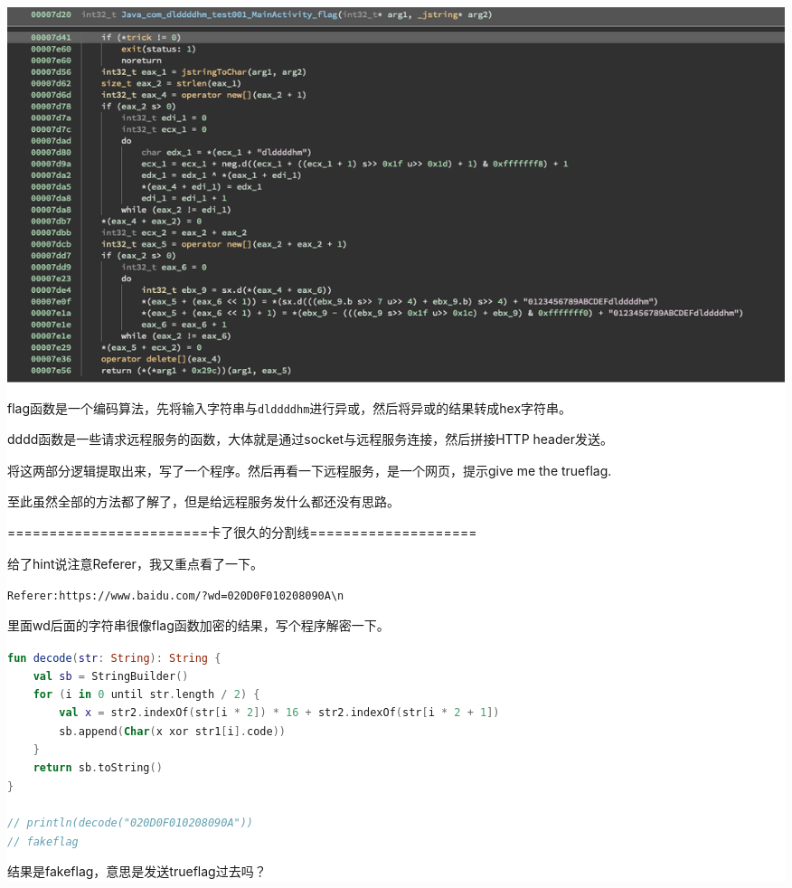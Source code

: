 ![反编译so](./mobile-9-1.png)

flag函数是一个编码算法，先将输入字符串与`dlddddhm`进行异或，然后将异或的结果转成hex字符串。

dddd函数是一些请求远程服务的函数，大体就是通过socket与远程服务连接，然后拼接HTTP header发送。

将这两部分逻辑提取出来，写了一个程序。然后再看一下远程服务，是一个网页，提示give me the trueflag.

至此虽然全部的方法都了解了，但是给远程服务发什么都还没有思路。

========================卡了很久的分割线====================

给了hint说注意Referer，我又重点看了一下。

```text
Referer:https://www.baidu.com/?wd=020D0F010208090A\n
```

里面wd后面的字符串很像flag函数加密的结果，写个程序解密一下。

```kotlin
fun decode(str: String): String {
    val sb = StringBuilder()
    for (i in 0 until str.length / 2) {
        val x = str2.indexOf(str[i * 2]) * 16 + str2.indexOf(str[i * 2 + 1])
        sb.append(Char(x xor str1[i].code))
    }
    return sb.toString()
}

// println(decode("020D0F010208090A"))
// fakeflag
```

结果是fakeflag，意思是发送trueflag过去吗？
